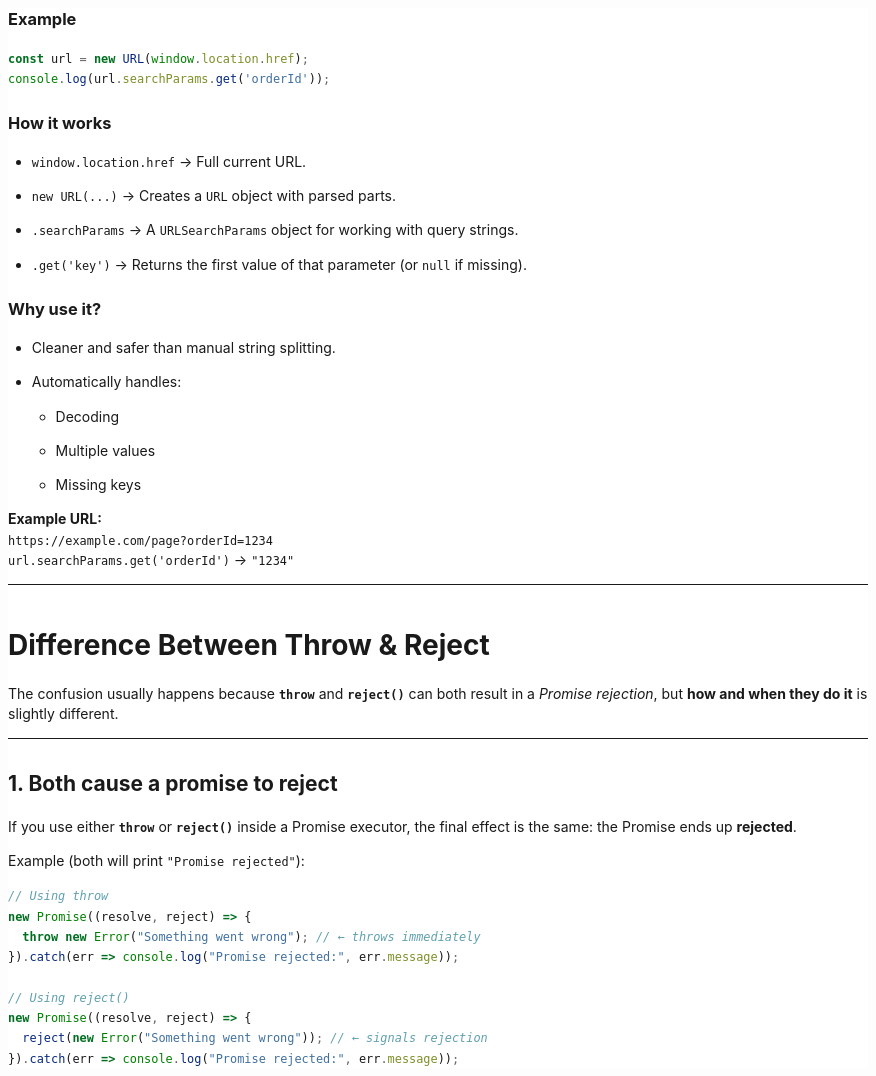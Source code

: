 ### **Example**

```js
const url = new URL(window.location.href);
console.log(url.searchParams.get('orderId'));
```

### **How it works**

* `window.location.href` → Full current URL.
    
* `new URL(...)` → Creates a `URL` object with parsed parts.
    
* `.searchParams` → A `URLSearchParams` object for working with query strings.
    
* `.get('key')` → Returns the first value of that parameter (or `null` if missing).
    

### **Why use it?**

* Cleaner and safer than manual string splitting.
    
* Automatically handles:
    
    * Decoding
        
    * Multiple values
        
    * Missing keys
        

**Example URL:**  
`https://example.com/page?orderId=1234`  
`url.searchParams.get('orderId')` → `"1234"`

* * *

# Difference Between Throw & Reject

The confusion usually happens because **`throw`** and **`reject()`** can both result in a _Promise rejection_, but **how and when they do it** is slightly different.

* * *

## **1. Both cause a promise to reject**

If you use either **`throw`** or **`reject()`** inside a Promise executor, the final effect is the same: the Promise ends up **rejected**.

Example (both will print `"Promise rejected"`):

```js
// Using throw
new Promise((resolve, reject) => {
  throw new Error("Something went wrong"); // ← throws immediately
}).catch(err => console.log("Promise rejected:", err.message));

// Using reject()
new Promise((resolve, reject) => {
  reject(new Error("Something went wrong")); // ← signals rejection
}).catch(err => console.log("Promise rejected:", err.message));
```
